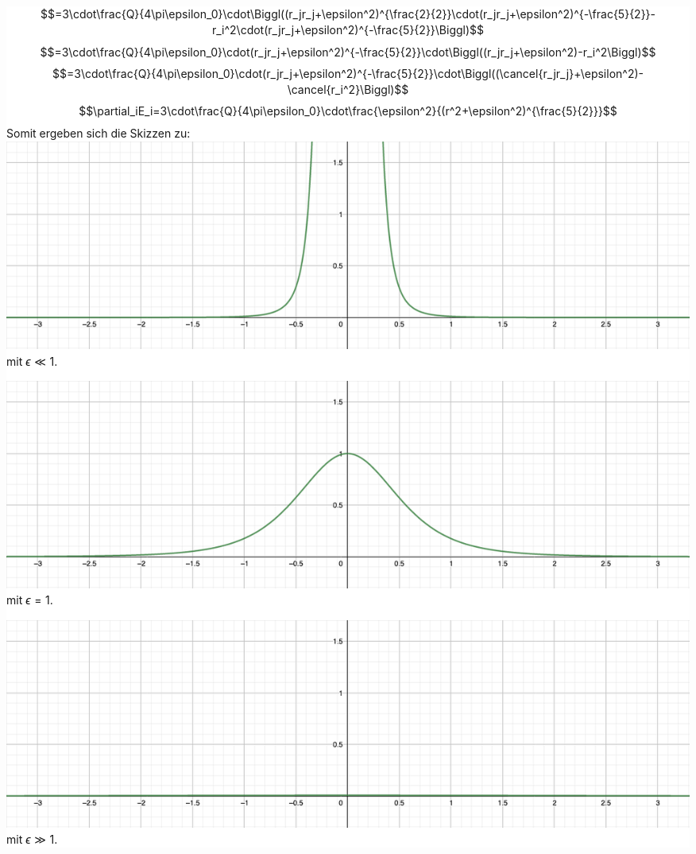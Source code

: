 $$=3\cdot\frac{Q}{4\pi\epsilon_0}\cdot\Biggl((r_jr_j+\epsilon^2)^{\frac{2}{2}}\cdot(r_jr_j+\epsilon^2)^{-\frac{5}{2}}-r_i^2\cdot(r_jr_j+\epsilon^2)^{-\frac{5}{2}}\Biggl)$$
$$=3\cdot\frac{Q}{4\pi\epsilon_0}\cdot(r_jr_j+\epsilon^2)^{-\frac{5}{2}}\cdot\Biggl((r_jr_j+\epsilon^2)-r_i^2\Biggl)$$
$$=3\cdot\frac{Q}{4\pi\epsilon_0}\cdot(r_jr_j+\epsilon^2)^{-\frac{5}{2}}\cdot\Biggl((\cancel{r_jr_j}+\epsilon^2)-\cancel{r_i^2}\Biggl)$$
$$\partial_iE_i=3\cdot\frac{Q}{4\pi\epsilon_0}\cdot\frac{\epsilon^2}{(r^2+\epsilon^2)^{\frac{5}{2}}}$$
Somit ergeben sich die Skizzen zu:
![2022-03-23_Skizze_Beispiel_8a_Epsilon_0.png](2022-03-23_Skizze_Beispiel_8a_Epsilon_0.png)
mit $\epsilon \ll 1$.

![2022-03-23_Skizze_Beispiel_8a_Epsilon_1.png](2022-03-23_Skizze_Beispiel_8a_Epsilon_1.png)
mit $\epsilon = 1$.

![2022-03-23_Skizze_Beispiel_8a_Epsilon_5.png](2022-03-23_Skizze_Beispiel_8a_Epsilon_5.png)
mit $\epsilon \gg 1$.
